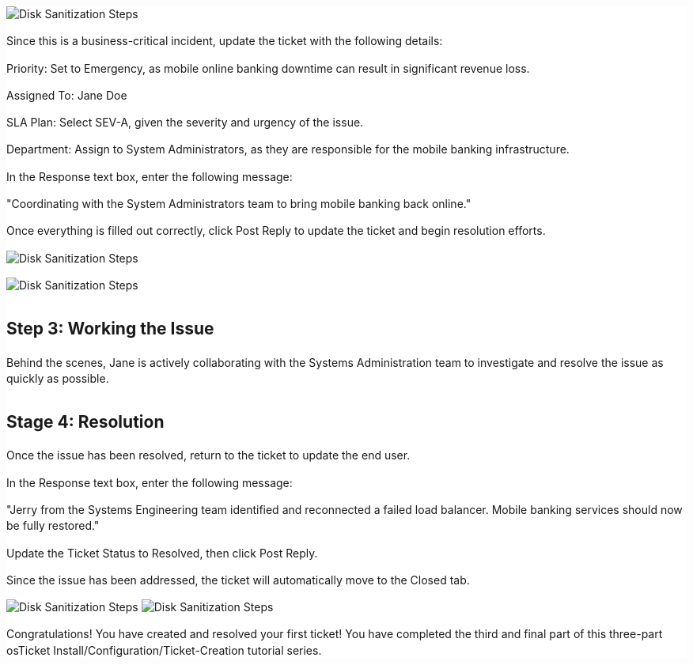 <img src="https://i.imgur.com/h0M3mqk.jpeg" height="80%" width="80%" alt="Disk Sanitization Steps">
<p> Since this is a business-critical incident, update the ticket with the following details:

Priority: Set to Emergency, as mobile online banking downtime can result in significant revenue loss.

Assigned To: Jane Doe

SLA Plan: Select SEV-A, given the severity and urgency of the issue.

Department: Assign to System Administrators, as they are responsible for the mobile banking infrastructure.

In the Response text box, enter the following message:

"Coordinating with the System Administrators team to bring mobile banking back online."

Once everything is filled out correctly, click Post Reply to update the ticket and begin resolution efforts. </p>
<img src="https://i.imgur.com/WVH0CKO.png" height="80%" width="80%" alt="Disk Sanitization Steps">

<img src="https://i.imgur.com/znMB54z.jpeg" height="80%" width="80%" alt="Disk Sanitization Steps">

<h2> Step 3: Working the Issue </h2>
<p>Behind the scenes, Jane is actively collaborating with the Systems Administration team to investigate and resolve the issue as quickly as possible.</p>

<h2> Stage 4: Resolution </h2>
<p>Once the issue has been resolved, return to the ticket to update the end user.

In the Response text box, enter the following message:

"Jerry from the Systems Engineering team identified and reconnected a failed load balancer. Mobile banking services should now be fully restored."

Update the Ticket Status to Resolved, then click Post Reply.

Since the issue has been addressed, the ticket will automatically move to the Closed tab. </p>

<img src="https://i.imgur.com/znMB54z.jpeg" height="80%" width="80%" alt="Disk Sanitization Steps">

<img src="https://i.imgur.com/LqUdHlW.jpeg" height="80%" width="80%" alt="Disk Sanitization Steps">

<p>Congratulations! You have created and resolved your first ticket! You have completed the third and final part of this three-part osTicket Install/Configuration/Ticket-Creation tutorial series.</p>

